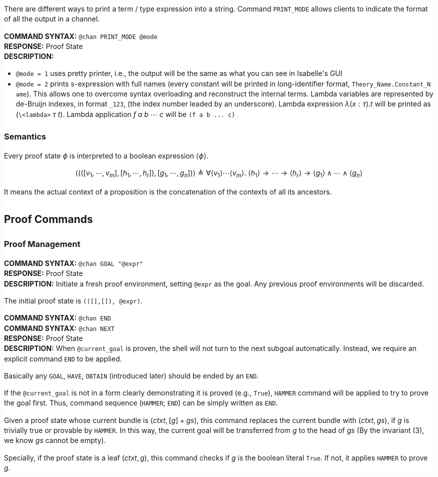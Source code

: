 There are different ways to print a term / type expression into a string. Command `PRINT_MODE` allows clients to indicate the format of all the output in a channel.

**COMMAND SYNTAX:**   `@chan PRINT_MODE @mode` <br />
**RESPONSE:**  Proof State <br />
**DESCRIPTION:** 
- `@mode = 1` uses pretty printer, i.e., the output will be the same as what you can see in Isabelle's GUI
- `@mode = 2` prints s-expression with full names (every constant will be printed in long-identifier format, `Theory_Name.Constant_Name`). This allows one to overcome syntax overloading and reconstruct the internal terms. Lambda variables are represented by de-Bruijn indexes, in format `_123`, (the index number leaded by an underscore). Lambda expression $\lambda(x:\tau). t$ will be printed as (`\<lambda>` $\tau$ $t$). Lambda application $f\ a\ b\ \cdots\ c$ will be `(f a b ... c)`

### Semantics

Every proof state $\phi$ is interpreted to a boolean expression $\langle\phi\rangle$.

$$\langle(([v_1,\cdots,v_m],[h_1,\cdots,h_r]),[g_1,\cdots,g_n])\rangle\triangleq \forall \langle v_1\rangle \cdots\langle v_m\rangle.\ \langle h_1\rangle \rightarrow \cdots\rightarrow \langle h_r\rangle \rightarrow \langle g_1\rangle \land \cdots\land \langle g_n\rangle$$

It means the actual context of a proposition is the concatenation of the contexts of all its ancestors.
## Proof Commands
### Proof Management

**COMMAND SYNTAX:**  `@chan GOAL "@expr"` <br />
**RESPONSE:**  Proof State <br />
**DESCRIPTION:** Initiate a fresh proof environment, setting `@expr` as the goal. Any previous proof environments will be discarded.

The initial proof state is `(([],[]), @expr)`.


**COMMAND SYNTAX:**  `@chan END` <br />
**COMMAND SYNTAX:**  `@chan NEXT` <br />
**RESPONSE:**  Proof State <br />
**DESCRIPTION:** When `@current_goal` is proven, the shell will not turn to the next subgoal automatically. Instead, we require an explicit command `END` to be applied.

Basically any `GOAL`, `HAVE`, `OBTAIN` (introduced later) should be ended by an `END`.

If the `@current_goal` is not in a form clearly demonstrating it is proved (e.g., `True`), `HAMMER` command will be applied to try to prove the goal first. Thus, command sequence (`HAMMER`; `END`)  can be simply written as `END`.

Given a proof state whose current bundle is $(ctxt, [g]+gs)$, this command replaces the current bundle with $(ctxt, gs)$, if $g$ is trivially true or provable by `HAMMER`. In this way, the current goal will be transferred from $g$ to the head of $gs$ (By the invariant (3), we know $gs$ cannot be empty).

Specially, if the proof state is a leaf $(ctxt, g)$, this command checks if $g$ is the boolean literal $\texttt{True}$. If not, it applies `HAMMER` to prove $g$.
